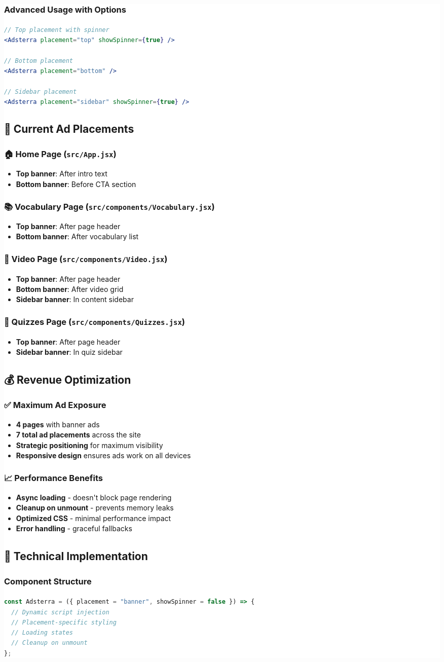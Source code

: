 ### Advanced Usage with Options
```jsx
// Top placement with spinner
<Adsterra placement="top" showSpinner={true} />

// Bottom placement
<Adsterra placement="bottom" />

// Sidebar placement
<Adsterra placement="sidebar" showSpinner={true} />
```

## 📍 Current Ad Placements

### 🏠 Home Page (`src/App.jsx`)
- **Top banner**: After intro text
- **Bottom banner**: Before CTA section

### 📚 Vocabulary Page (`src/components/Vocabulary.jsx`)
- **Top banner**: After page header
- **Bottom banner**: After vocabulary list

### 🎥 Video Page (`src/components/Video.jsx`)
- **Top banner**: After page header
- **Bottom banner**: After video grid
- **Sidebar banner**: In content sidebar

### 🧠 Quizzes Page (`src/components/Quizzes.jsx`)
- **Top banner**: After page header
- **Sidebar banner**: In quiz sidebar

## 💰 Revenue Optimization

### ✅ Maximum Ad Exposure
- **4 pages** with banner ads
- **7 total ad placements** across the site
- **Strategic positioning** for maximum visibility
- **Responsive design** ensures ads work on all devices

### 📈 Performance Benefits
- **Async loading** - doesn't block page rendering
- **Cleanup on unmount** - prevents memory leaks
- **Optimized CSS** - minimal performance impact
- **Error handling** - graceful fallbacks

## 🔧 Technical Implementation

### Component Structure
```jsx
const Adsterra = ({ placement = "banner", showSpinner = false }) => {
  // Dynamic script injection
  // Placement-specific styling
  // Loading states
  // Cleanup on unmount
};
```
